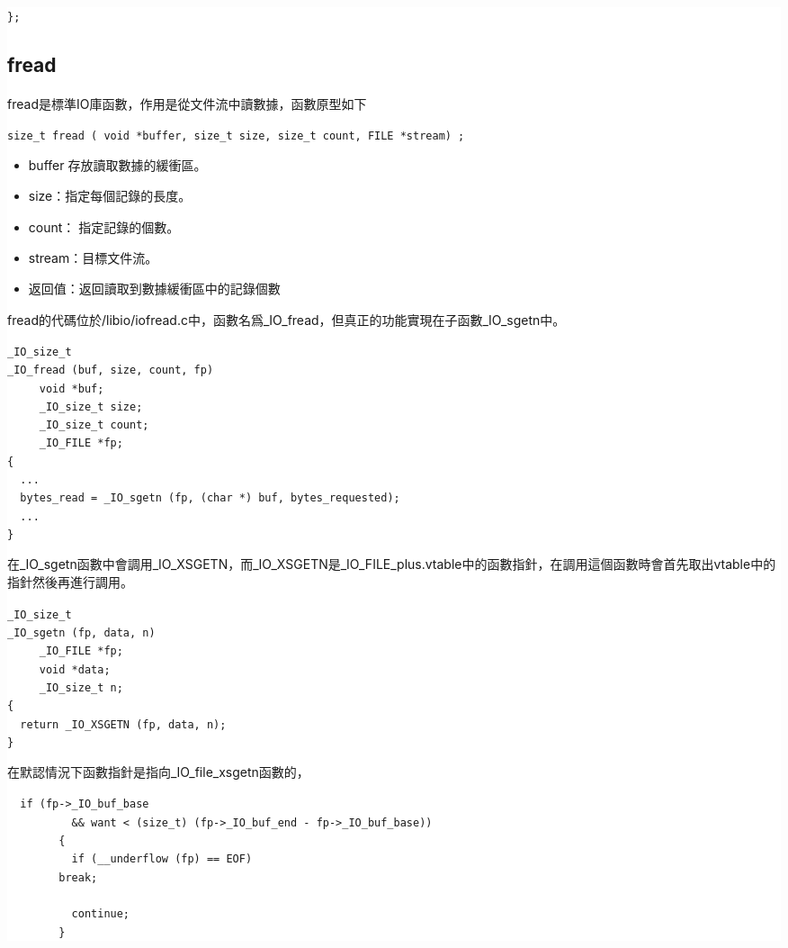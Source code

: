 ```
};
```



## fread

fread是標準IO庫函數，作用是從文件流中讀數據，函數原型如下

```
size_t fread ( void *buffer, size_t size, size_t count, FILE *stream) ;
```

* buffer 存放讀取數據的緩衝區。

* size：指定每個記錄的長度。

* count： 指定記錄的個數。

* stream：目標文件流。

* 返回值：返回讀取到數據緩衝區中的記錄個數

fread的代碼位於/libio/iofread.c中，函數名爲_IO_fread，但真正的功能實現在子函數_IO_sgetn中。

```
_IO_size_t
_IO_fread (buf, size, count, fp)
     void *buf;
     _IO_size_t size;
     _IO_size_t count;
     _IO_FILE *fp;
{
  ...
  bytes_read = _IO_sgetn (fp, (char *) buf, bytes_requested);
  ...
}
```

在_IO_sgetn函數中會調用_IO_XSGETN，而_IO_XSGETN是_IO_FILE_plus.vtable中的函數指針，在調用這個函數時會首先取出vtable中的指針然後再進行調用。

```
_IO_size_t
_IO_sgetn (fp, data, n)
     _IO_FILE *fp;
     void *data;
     _IO_size_t n;
{
  return _IO_XSGETN (fp, data, n);
}
```

在默認情況下函數指針是指向_IO_file_xsgetn函數的，

```
  if (fp->_IO_buf_base
	      && want < (size_t) (fp->_IO_buf_end - fp->_IO_buf_base))
	    {
	      if (__underflow (fp) == EOF)
		break;

	      continue;
	    }
```
